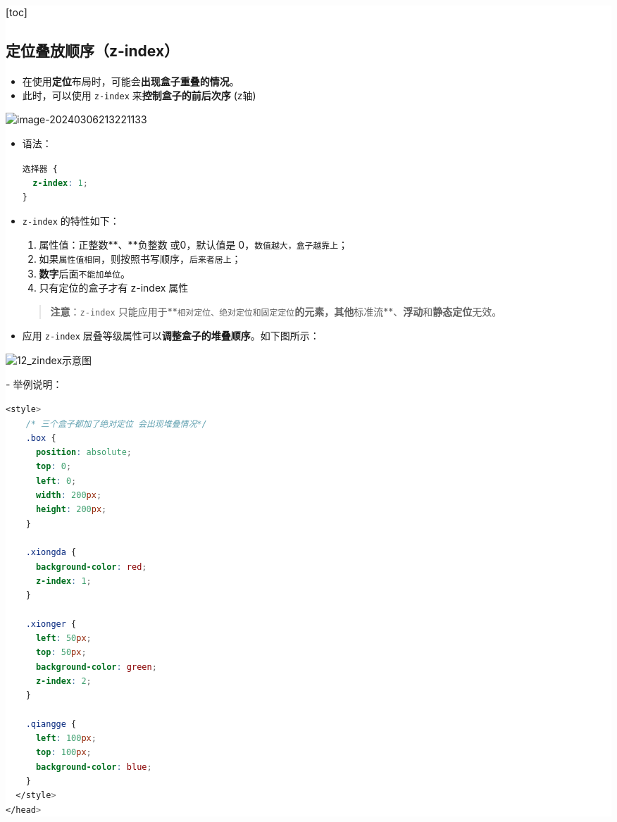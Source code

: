 [toc]



## 定位叠放顺序（z-index）

- 在使用**定位**布局时，可能会**出现盒子重叠的情况**。
- 此时，可以使用 `z-index` 来**控制盒子的前后次序** (z轴)

![image-20240306213221133](http://images.newstar.net.cn/sally-imgsimage-20240306213221133.png) 

- 语法：

  ```css
  选择器 { 
  	z-index: 1; 
  }
  ```

  

- `z-index` 的特性如下：

  1. 属性值：正整数**、**负整数 或0，默认值是 0，`数值越大，盒子越靠上`；	
  2. 如果`属性值相同`，则按照书写顺序，`后来者居上`；
  3. **数字**后面`不能加单位`。
  4. 只有定位的盒子才有 z-index 属性

  

  > **注意**：`z-index` 只能应用于**`相对定位、绝对定位和固定定位`**的元素，其他**标准流**、**浮动**和**静态定位**无效。



- 应用 `z-index` 层叠等级属性可以**调整盒子的堆叠顺序**。如下图所示：

![12_zindex示意图](http://images.newstar.net.cn/sally-imgs12_zindex%E7%A4%BA%E6%84%8F%E5%9B%BE.png)



\- 举例说明：

```css
<style>
    /* 三个盒子都加了绝对定位 会出现堆叠情况*/
    .box {
      position: absolute;
      top: 0;
      left: 0;
      width: 200px;
      height: 200px;
    }

    .xiongda {
      background-color: red;
      z-index: 1;
    }

    .xionger {
      left: 50px;
      top: 50px;
      background-color: green;
      z-index: 2;
    }

    .qiangge {
      left: 100px;
      top: 100px;
      background-color: blue;
    }
  </style>
</head>
```